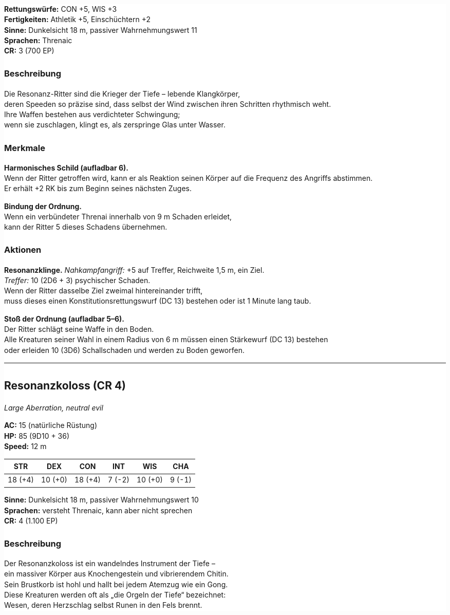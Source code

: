 **Rettungswürfe:** CON +5, WIS +3  
**Fertigkeiten:** Athletik +5, Einschüchtern +2  
**Sinne:** Dunkelsicht 18 m, passiver Wahrnehmungswert 11  
**Sprachen:** Threnaic  
**CR:** 3 (700 EP)

### Beschreibung
Die Resonanz-Ritter sind die Krieger der Tiefe – lebende Klangkörper,  
deren Speeden so präzise sind, dass selbst der Wind zwischen ihren Schritten rhythmisch weht.  
Ihre Waffen bestehen aus verdichteter Schwingung;  
wenn sie zuschlagen, klingt es, als zerspringe Glas unter Wasser.

### Merkmale
**Harmonisches Schild (aufladbar 6).**  
Wenn der Ritter getroffen wird, kann er als Reaktion seinen Körper auf die Frequenz des Angriffs abstimmen.  
Er erhält +2 RK bis zum Beginn seines nächsten Zuges.

**Bindung der Ordnung.**  
Wenn ein verbündeter Threnai innerhalb von 9 m Schaden erleidet,  
kann der Ritter 5 dieses Schadens übernehmen.

### Aktionen
**Resonanzklinge.** _Nahkampfangriff:_ +5 auf Treffer, Reichweite 1,5 m, ein Ziel.  
_Treffer:_ 10 (2D6 + 3) psychischer Schaden.  
Wenn der Ritter dasselbe Ziel zweimal hintereinander trifft,  
muss dieses einen Konstitutionsrettungswurf (DC 13) bestehen oder ist 1 Minute lang taub.

**Stoß der Ordnung (aufladbar 5–6).**  
Der Ritter schlägt seine Waffe in den Boden.  
Alle Kreaturen seiner Wahl in einem Radius von 6 m müssen einen Stärkewurf (DC 13) bestehen  
oder erleiden 10 (3D6) Schallschaden und werden zu Boden geworfen.

---
## **Resonanzkoloss (CR 4)**
_Large Aberration, neutral evil_

**AC:** 15 (natürliche Rüstung)  
**HP:** 85 (9D10 + 36)  
**Speed:** 12 m

|   STR    |   DEX    |   CON    |   INT   |   WIS    |   CHA   |
| :-----: | :-----: | :-----: | :----: | :-----: | :----: |
| 18 (+4) | 10 (+0) | 18 (+4) | 7 (-2) | 10 (+0) | 9 (-1) |

**Sinne:** Dunkelsicht 18 m, passiver Wahrnehmungswert 10  
**Sprachen:** versteht Threnaic, kann aber nicht sprechen  
**CR:** 4 (1.100 EP)

### Beschreibung
Der Resonanzkoloss ist ein wandelndes Instrument der Tiefe –  
ein massiver Körper aus Knochengestein und vibrierendem Chitin.  
Sein Brustkorb ist hohl und hallt bei jedem Atemzug wie ein Gong.  
Diese Kreaturen werden oft als „die Orgeln der Tiefe“ bezeichnet:  
Wesen, deren Herzschlag selbst Runen in den Fels brennt.
